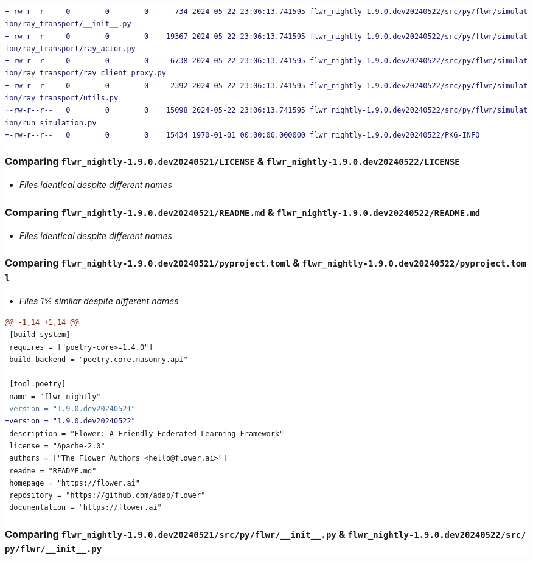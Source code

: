 ```diff
+-rw-r--r--   0        0        0      734 2024-05-22 23:06:13.741595 flwr_nightly-1.9.0.dev20240522/src/py/flwr/simulation/ray_transport/__init__.py
+-rw-r--r--   0        0        0    19367 2024-05-22 23:06:13.741595 flwr_nightly-1.9.0.dev20240522/src/py/flwr/simulation/ray_transport/ray_actor.py
+-rw-r--r--   0        0        0     6738 2024-05-22 23:06:13.741595 flwr_nightly-1.9.0.dev20240522/src/py/flwr/simulation/ray_transport/ray_client_proxy.py
+-rw-r--r--   0        0        0     2392 2024-05-22 23:06:13.741595 flwr_nightly-1.9.0.dev20240522/src/py/flwr/simulation/ray_transport/utils.py
+-rw-r--r--   0        0        0    15098 2024-05-22 23:06:13.741595 flwr_nightly-1.9.0.dev20240522/src/py/flwr/simulation/run_simulation.py
+-rw-r--r--   0        0        0    15434 1970-01-01 00:00:00.000000 flwr_nightly-1.9.0.dev20240522/PKG-INFO
```

### Comparing `flwr_nightly-1.9.0.dev20240521/LICENSE` & `flwr_nightly-1.9.0.dev20240522/LICENSE`

 * *Files identical despite different names*

### Comparing `flwr_nightly-1.9.0.dev20240521/README.md` & `flwr_nightly-1.9.0.dev20240522/README.md`

 * *Files identical despite different names*

### Comparing `flwr_nightly-1.9.0.dev20240521/pyproject.toml` & `flwr_nightly-1.9.0.dev20240522/pyproject.toml`

 * *Files 1% similar despite different names*

```diff
@@ -1,14 +1,14 @@
 [build-system]
 requires = ["poetry-core>=1.4.0"]
 build-backend = "poetry.core.masonry.api"
 
 [tool.poetry]
 name = "flwr-nightly"
-version = "1.9.0.dev20240521"
+version = "1.9.0.dev20240522"
 description = "Flower: A Friendly Federated Learning Framework"
 license = "Apache-2.0"
 authors = ["The Flower Authors <hello@flower.ai>"]
 readme = "README.md"
 homepage = "https://flower.ai"
 repository = "https://github.com/adap/flower"
 documentation = "https://flower.ai"
```

### Comparing `flwr_nightly-1.9.0.dev20240521/src/py/flwr/__init__.py` & `flwr_nightly-1.9.0.dev20240522/src/py/flwr/__init__.py`
